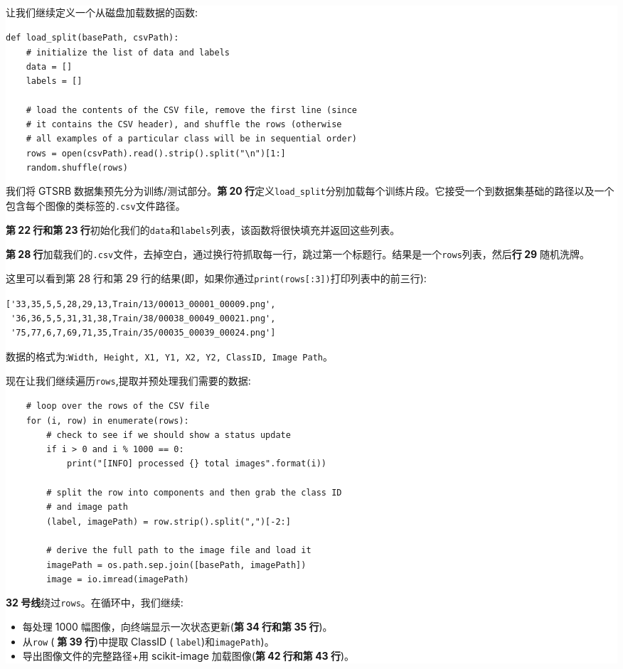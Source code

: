 让我们继续定义一个从磁盘加载数据的函数:

```
def load_split(basePath, csvPath):
	# initialize the list of data and labels
	data = []
	labels = []

	# load the contents of the CSV file, remove the first line (since
	# it contains the CSV header), and shuffle the rows (otherwise
	# all examples of a particular class will be in sequential order)
	rows = open(csvPath).read().strip().split("\n")[1:]
	random.shuffle(rows)

```

我们将 GTSRB 数据集预先分为训练/测试部分。**第 20 行**定义`load_split`分别加载每个训练片段。它接受一个到数据集基础的路径以及一个包含每个图像的类标签的`.csv`文件路径。

**第 22 行和第 23 行**初始化我们的`data`和`labels`列表，该函数将很快填充并返回这些列表。

**第 28 行**加载我们的`.csv`文件，去掉空白，通过换行符抓取每一行，跳过第一个标题行。结果是一个`rows`列表，然后**行 29** 随机洗牌。

这里可以看到第 28 行和第 29 行的结果(即，如果你通过`print(rows[:3])`打印列表中的前三行):

```
['33,35,5,5,28,29,13,Train/13/00013_00001_00009.png',
 '36,36,5,5,31,31,38,Train/38/00038_00049_00021.png',
 '75,77,6,7,69,71,35,Train/35/00035_00039_00024.png']

```

数据的格式为:`Width, Height, X1, Y1, X2, Y2, ClassID, Image Path`。

现在让我们继续遍历`rows`,提取并预处理我们需要的数据:

```
	# loop over the rows of the CSV file
	for (i, row) in enumerate(rows):
		# check to see if we should show a status update
		if i > 0 and i % 1000 == 0:
			print("[INFO] processed {} total images".format(i))

		# split the row into components and then grab the class ID
		# and image path
		(label, imagePath) = row.strip().split(",")[-2:]

		# derive the full path to the image file and load it
		imagePath = os.path.sep.join([basePath, imagePath])
		image = io.imread(imagePath)

```

**32 号线**绕过`rows`。在循环中，我们继续:

*   每处理 1000 幅图像，向终端显示一次状态更新(**第 34 行和第 35 行**)。
*   从`row` ( **第 39 行**)中提取 ClassID ( `label`)和`imagePath`)。
*   导出图像文件的完整路径+用 scikit-image 加载图像(**第 42 行和第 43 行**)。
